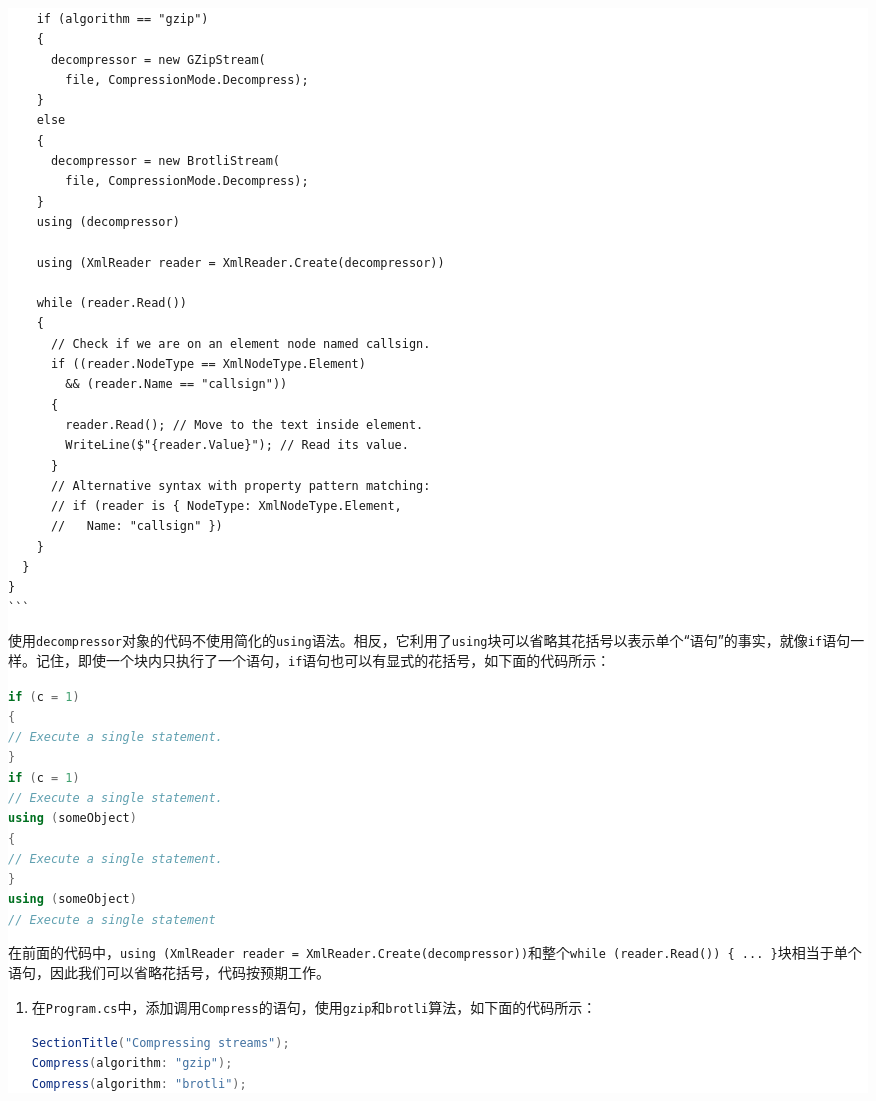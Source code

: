         if (algorithm == "gzip")
        {
          decompressor = new GZipStream(
            file, CompressionMode.Decompress);
        }
        else
        {
          decompressor = new BrotliStream(
            file, CompressionMode.Decompress);
        }
        using (decompressor)

        using (XmlReader reader = XmlReader.Create(decompressor))

        while (reader.Read())
        {
          // Check if we are on an element node named callsign.
          if ((reader.NodeType == XmlNodeType.Element)
            && (reader.Name == "callsign"))
          {
            reader.Read(); // Move to the text inside element.
            WriteLine($"{reader.Value}"); // Read its value.
          }
          // Alternative syntax with property pattern matching:
          // if (reader is { NodeType: XmlNodeType.Element,
          //   Name: "callsign" })
        }
      }
    } 
    ```

使用`decompressor`对象的代码不使用简化的`using`语法。相反，它利用了`using`块可以省略其花括号以表示单个“语句”的事实，就像`if`语句一样。记住，即使一个块内只执行了一个语句，`if`语句也可以有显式的花括号，如下面的代码所示：

```cs
if (c = 1)
{
// Execute a single statement.
}
if (c = 1)
// Execute a single statement.
using (someObject)
{
// Execute a single statement.
}
using (someObject)
// Execute a single statement 
```

在前面的代码中，`using (XmlReader reader = XmlReader.Create(decompressor))`和整个`while (reader.Read()) { ... }`块相当于单个语句，因此我们可以省略花括号，代码按预期工作。

1.  在`Program.cs`中，添加调用`Compress`的语句，使用`gzip`和`brotli`算法，如下面的代码所示：

    ```cs
    SectionTitle("Compressing streams");
    Compress(algorithm: "gzip");
    Compress(algorithm: "brotli"); 
    ```
